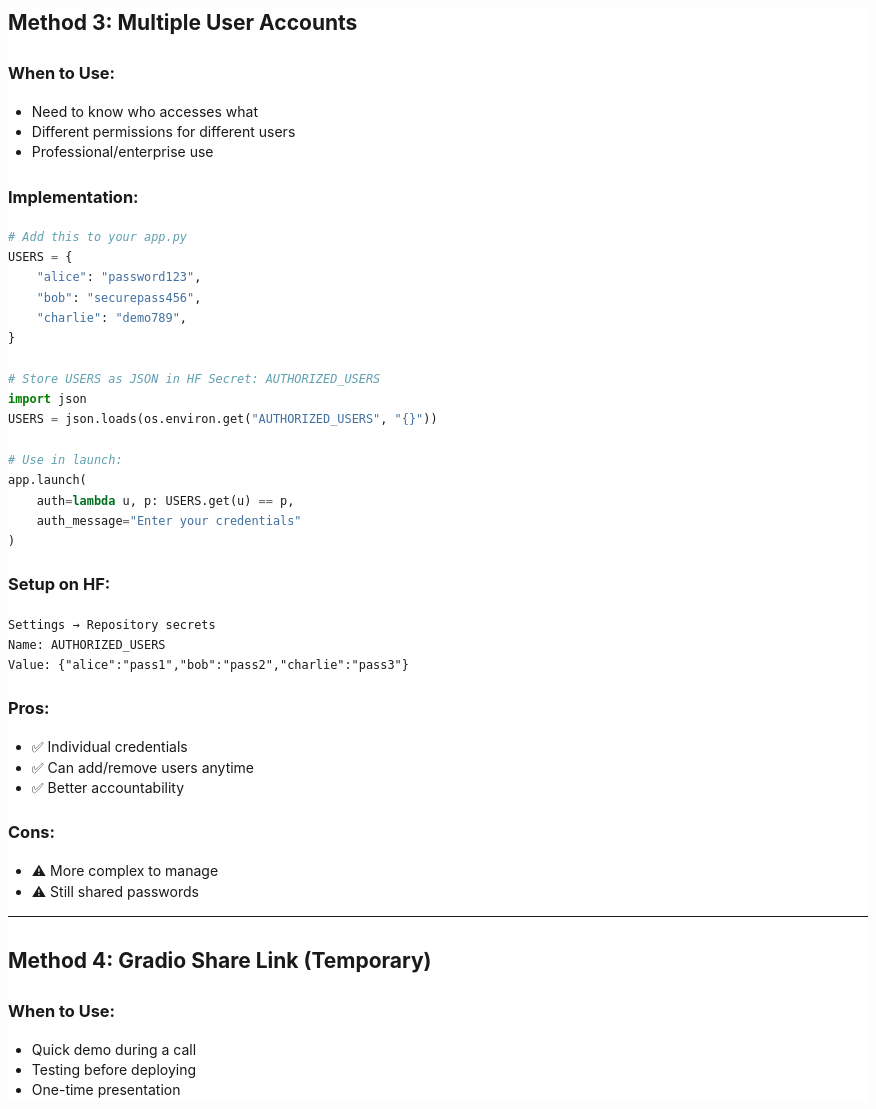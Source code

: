 
## Method 3: Multiple User Accounts

### When to Use:
- Need to know who accesses what
- Different permissions for different users
- Professional/enterprise use

### Implementation:

```python
# Add this to your app.py
USERS = {
    "alice": "password123",
    "bob": "securepass456",
    "charlie": "demo789",
}

# Store USERS as JSON in HF Secret: AUTHORIZED_USERS
import json
USERS = json.loads(os.environ.get("AUTHORIZED_USERS", "{}"))

# Use in launch:
app.launch(
    auth=lambda u, p: USERS.get(u) == p,
    auth_message="Enter your credentials"
)
```

### Setup on HF:
```
Settings → Repository secrets
Name: AUTHORIZED_USERS
Value: {"alice":"pass1","bob":"pass2","charlie":"pass3"}
```

### Pros:
- ✅ Individual credentials
- ✅ Can add/remove users anytime
- ✅ Better accountability

### Cons:
- ⚠️ More complex to manage
- ⚠️ Still shared passwords

---

## Method 4: Gradio Share Link (Temporary)

### When to Use:
- Quick demo during a call
- Testing before deploying
- One-time presentation
